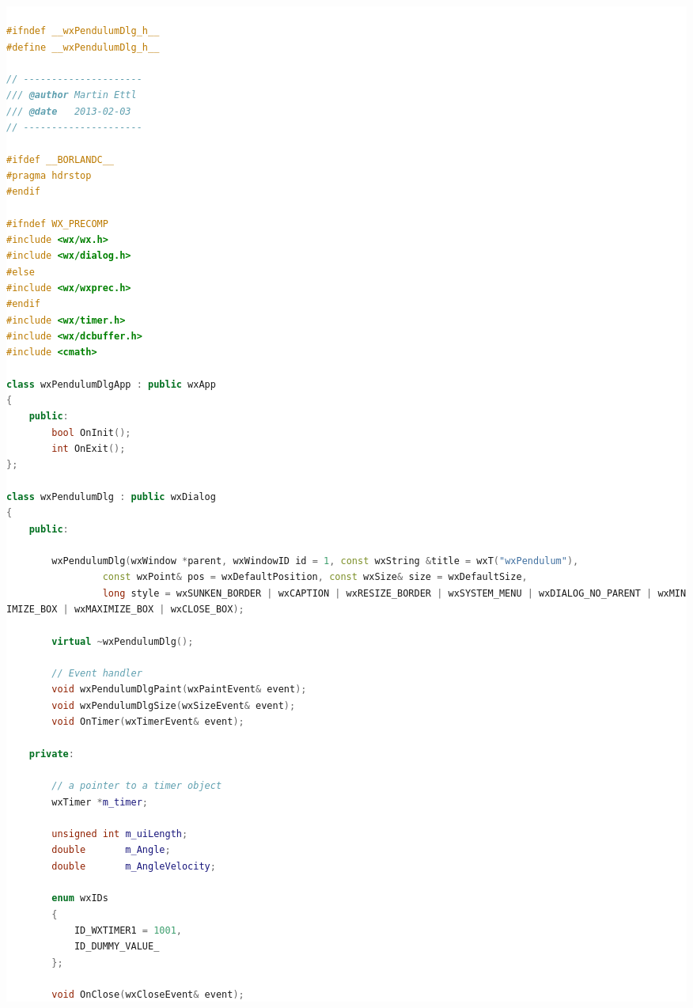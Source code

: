 ```cpp

#ifndef __wxPendulumDlg_h__
#define __wxPendulumDlg_h__

// ---------------------
/// @author Martin Ettl
/// @date   2013-02-03
// ---------------------

#ifdef __BORLANDC__
#pragma hdrstop
#endif

#ifndef WX_PRECOMP
#include <wx/wx.h>
#include <wx/dialog.h>
#else
#include <wx/wxprec.h>
#endif
#include <wx/timer.h>
#include <wx/dcbuffer.h>
#include <cmath>

class wxPendulumDlgApp : public wxApp
{
    public:
        bool OnInit();
        int OnExit();
};

class wxPendulumDlg : public wxDialog
{
    public:

        wxPendulumDlg(wxWindow *parent, wxWindowID id = 1, const wxString &title = wxT("wxPendulum"), 
				 const wxPoint& pos = wxDefaultPosition, const wxSize& size = wxDefaultSize, 
				 long style = wxSUNKEN_BORDER | wxCAPTION | wxRESIZE_BORDER | wxSYSTEM_MENU | wxDIALOG_NO_PARENT | wxMINIMIZE_BOX | wxMAXIMIZE_BOX | wxCLOSE_BOX);

        virtual ~wxPendulumDlg();
	
		// Event handler
        void wxPendulumDlgPaint(wxPaintEvent& event);
        void wxPendulumDlgSize(wxSizeEvent& event);
        void OnTimer(wxTimerEvent& event);

    private:

		// a pointer to a timer object
        wxTimer *m_timer;

		unsigned int m_uiLength;
		double  	 m_Angle;
		double       m_AngleVelocity;

        enum wxIDs
        {
            ID_WXTIMER1 = 1001,
            ID_DUMMY_VALUE_ 
        };

        void OnClose(wxCloseEvent& event);
```